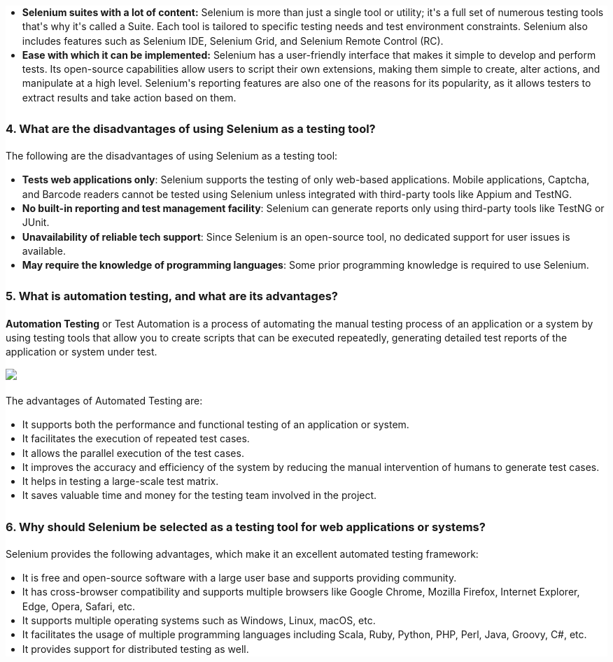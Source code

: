 *   **Selenium suites with a lot of content:** Selenium is more than just a single tool or utility; it's a full set of numerous testing tools that's why it's called a Suite. Each tool is tailored to specific testing needs and test environment constraints. Selenium also includes features such as Selenium IDE, Selenium Grid, and Selenium Remote Control (RC).
*   **Ease with which it can be implemented:** Selenium has a user-friendly interface that makes it simple to develop and perform tests. Its open-source capabilities allow users to script their own extensions, making them simple to create, alter actions, and manipulate at a high level. Selenium's reporting features are also one of the reasons for its popularity, as it allows testers to extract results and take action based on them.

### 4\. What are the disadvantages of using Selenium as a testing tool?

The following are the disadvantages of using Selenium as a testing tool:

*   **Tests web applications only**: Selenium supports the testing of only web-based applications. Mobile applications, Captcha, and Barcode readers cannot be tested using Selenium unless integrated with third-party tools like Appium and TestNG.
*   **No built-in reporting and test management facility**: Selenium can generate reports only using third-party tools like TestNG or JUnit.
*   **Unavailability of reliable tech support**: Since Selenium is an open-source tool, no dedicated support for user issues is available.
*   **May require the knowledge of programming languages**: Some prior programming knowledge is required to use Selenium.

### 5\. What is automation testing, and what are its advantages?

**Automation Testing** or Test Automation is a process of automating the manual testing process of an application or a system by using testing tools that allow you to create scripts that can be executed repeatedly, generating detailed test reports of the application or system under test.

![](https://d3n0h9tb65y8q.cloudfront.net/public_assets/assets/000/002/243/original/Automation_testing.png?1639736089)

The advantages of Automated Testing are:

*   It supports both the performance and functional testing of an application or system.
*   It facilitates the execution of repeated test cases.
*   It allows the parallel execution of the test cases.
*   It improves the accuracy and efficiency of the system by reducing the manual intervention of humans to generate test cases.
*   It helps in testing a large-scale test matrix.
*   It saves valuable time and money for the testing team involved in the project.

### 6\. Why should Selenium be selected as a testing tool for web applications or systems?

Selenium provides the following advantages, which make it an excellent automated testing framework:

*   It is free and open-source software with a large user base and supports providing community.
*   It has cross-browser compatibility and supports multiple browsers like Google Chrome, Mozilla Firefox, Internet Explorer, Edge, Opera, Safari, etc.
*   It supports multiple operating systems such as Windows, Linux, macOS, etc.
*   It facilitates the usage of multiple programming languages including Scala, Ruby, Python, PHP, Perl, Java, Groovy, C#, etc.
*   It provides support for distributed testing as well.
